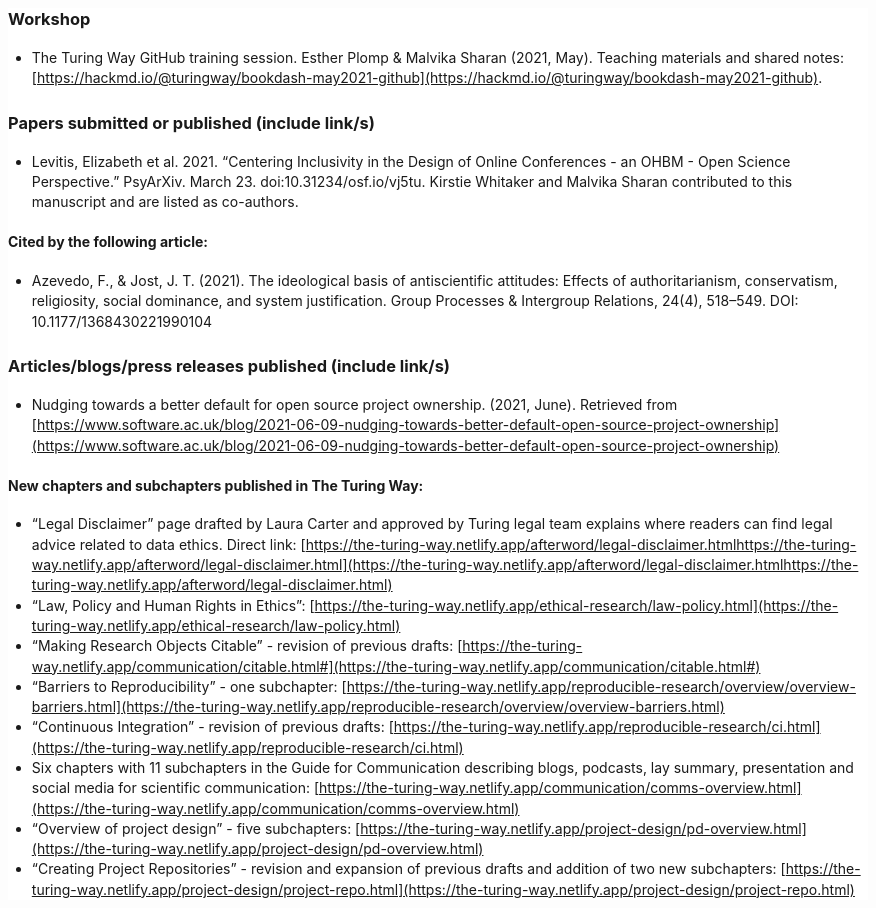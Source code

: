 ### Workshop

-   The Turing Way GitHub training session. Esther Plomp & Malvika Sharan (2021, May). Teaching materials and shared notes: [https://hackmd.io/@turingway/bookdash-may2021-github](https://hackmd.io/@turingway/bookdash-may2021-github).

### Papers submitted or published (include link/s)

-   Levitis, Elizabeth et al. 2021. “Centering Inclusivity in the Design of Online Conferences - an OHBM - Open Science Perspective.” PsyArXiv. March 23. doi:10.31234/osf.io/vj5tu. Kirstie Whitaker and Malvika Sharan contributed to this manuscript and are listed as co-authors.

#### Cited by the following article:

-   Azevedo, F., & Jost, J. T. (2021). The ideological basis of antiscientific attitudes: Effects of authoritarianism, conservatism, religiosity, social dominance, and system justification. Group Processes & Intergroup Relations, 24(4), 518–549. DOI: 10.1177/1368430221990104

### Articles/blogs/press releases published (include link/s)

-   Nudging towards a better default for open source project ownership. (2021, June). Retrieved from [https://www.software.ac.uk/blog/2021-06-09-nudging-towards-better-default-open-source-project-ownership](https://www.software.ac.uk/blog/2021-06-09-nudging-towards-better-default-open-source-project-ownership)

#### New chapters and subchapters published in The Turing Way:
-   “Legal Disclaimer” page drafted by Laura Carter and approved by Turing legal team explains where readers can find legal advice related to data ethics. Direct link: [https://the-turing-way.netlify.app/afterword/legal-disclaimer.htmlhttps://the-turing-way.netlify.app/afterword/legal-disclaimer.html](https://the-turing-way.netlify.app/afterword/legal-disclaimer.htmlhttps://the-turing-way.netlify.app/afterword/legal-disclaimer.html)
-   “Law, Policy and Human Rights in Ethics”: [https://the-turing-way.netlify.app/ethical-research/law-policy.html](https://the-turing-way.netlify.app/ethical-research/law-policy.html)
-   “Making Research Objects Citable” - revision of previous drafts: [https://the-turing-way.netlify.app/communication/citable.html#](https://the-turing-way.netlify.app/communication/citable.html#)
-   “Barriers to Reproducibility” - one subchapter: [https://the-turing-way.netlify.app/reproducible-research/overview/overview-barriers.html](https://the-turing-way.netlify.app/reproducible-research/overview/overview-barriers.html)
-   “Continuous Integration” - revision of previous drafts: [https://the-turing-way.netlify.app/reproducible-research/ci.html](https://the-turing-way.netlify.app/reproducible-research/ci.html)
-   Six chapters with 11 subchapters in the Guide for Communication describing blogs, podcasts, lay summary, presentation and social media for scientific communication: [https://the-turing-way.netlify.app/communication/comms-overview.html](https://the-turing-way.netlify.app/communication/comms-overview.html)
-   “Overview of project design” - five subchapters: [https://the-turing-way.netlify.app/project-design/pd-overview.html](https://the-turing-way.netlify.app/project-design/pd-overview.html)
-   “Creating Project Repositories” - revision and expansion of previous drafts and addition of two new subchapters: [https://the-turing-way.netlify.app/project-design/project-repo.html](https://the-turing-way.netlify.app/project-design/project-repo.html)
